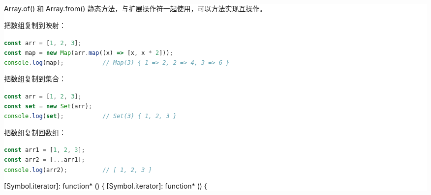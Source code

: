 Array.of() 和 Array.from() 静态方法，与扩展操作符一起使用，可以方法实现互操作。

把数组复制到映射：

```javascript
const arr = [1, 2, 3];
const map = new Map(arr.map((x) => [x, x * 2]));
console.log(map);   		// Map(3) { 1 => 2, 2 => 4, 3 => 6 }
```

把数组复制到集合：

```javascript
const arr = [1, 2, 3];
const set = new Set(arr);
console.log(set);			// Set(3) { 1, 2, 3 }
```

把数组复制回数组：

```javascript
const arr1 = [1, 2, 3];
const arr2 = [...arr1];
console.log(arr2);			// [ 1, 2, 3 ]
```



  [Symbol.iterator]: function* () {
  [Symbol.iterator]: function* () {